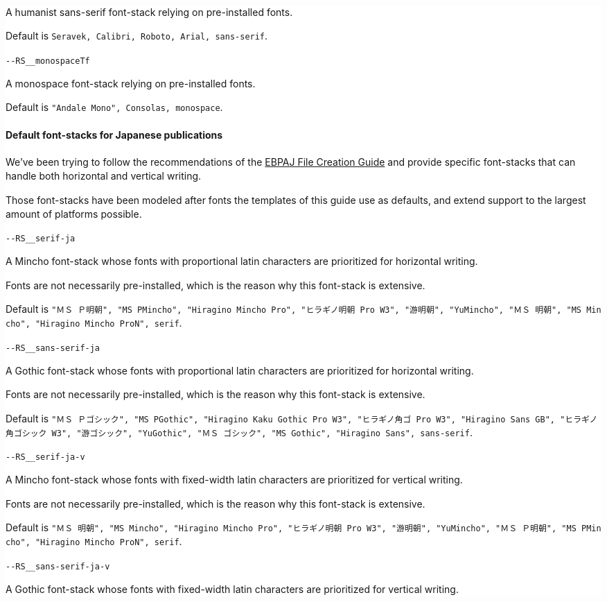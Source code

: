 A humanist sans-serif font-stack relying on pre-installed fonts.

Default is `Seravek, Calibri, Roboto, Arial, sans-serif`.

```
--RS__monospaceTf 
```

A monospace font-stack relying on pre-installed fonts.

Default is `"Andale Mono", Consolas, monospace`.

#### Default font-stacks for Japanese publications

We’ve been trying to follow the recommendations of the [EBPAJ File Creation Guide](http://ebpaj.jp/counsel/guide) and provide specific font-stacks that can handle both horizontal and vertical writing.

Those font-stacks have been modeled after fonts the templates of this guide use as defaults, and extend support to the largest amount of platforms possible. 

```
--RS__serif-ja
```

A Mincho font-stack whose fonts with proportional latin characters are prioritized for horizontal writing.

Fonts are not necessarily pre-installed, which is the reason why this font-stack is extensive.

Default is `"ＭＳ Ｐ明朝", "MS PMincho", "Hiragino Mincho Pro", "ヒラギノ明朝 Pro W3", "游明朝", "YuMincho", "ＭＳ 明朝", "MS Mincho", "Hiragino Mincho ProN", serif`.

```
--RS__sans-serif-ja
```

A Gothic font-stack whose fonts with proportional latin characters are prioritized for horizontal writing.

Fonts are not necessarily pre-installed, which is the reason why this font-stack is extensive.

Default is `"ＭＳ Ｐゴシック", "MS PGothic", "Hiragino Kaku Gothic Pro W3", "ヒラギノ角ゴ Pro W3", "Hiragino Sans GB", "ヒラギノ角ゴシック W3", "游ゴシック", "YuGothic", "ＭＳ ゴシック", "MS Gothic", "Hiragino Sans", sans-serif`.

```
--RS__serif-ja-v
```

A Mincho font-stack whose fonts with fixed-width latin characters are prioritized for vertical writing.

Fonts are not necessarily pre-installed, which is the reason why this font-stack is extensive.

Default is `"ＭＳ 明朝", "MS Mincho", "Hiragino Mincho Pro", "ヒラギノ明朝 Pro W3", "游明朝", "YuMincho", "ＭＳ Ｐ明朝", "MS PMincho", "Hiragino Mincho ProN", serif`.

```
--RS__sans-serif-ja-v
```

A Gothic font-stack whose fonts with fixed-width latin characters are prioritized for vertical writing.
